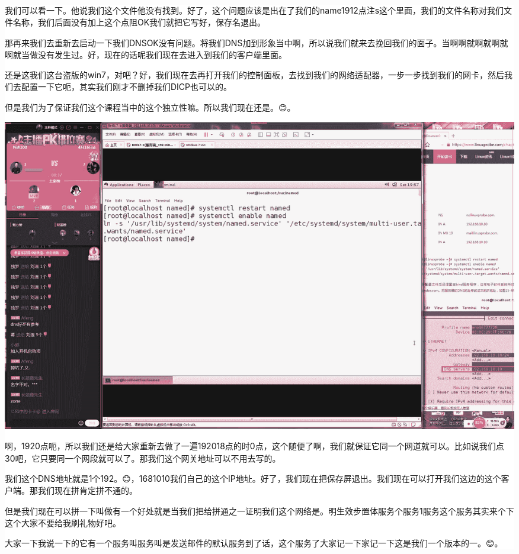 我们可以看一下。他说我们这个文件他没有找到。好了，这个问题应该是出在了我们的name1912点注s这个里面，我们的文件名称对我们文件名称，我们后面没有加上这个点阻OK我们就把它写好，保存名退出。

那再来我们去重新去启动一下我们DNSOK没有问题。将我们DNS加到形象当中啊，所以说我们就来去挽回我们的面子。当啊啊就啊就啊就啊就当做没有发生过。好，现在的话呢我们现在去进入到我们的客户端里面。

还是这我们这台盗版的win7，对吧？好，我们现在去再打开我们的控制面板，去找到我们的网络适配器，一步一步找到我们的网卡，然后我们去配置一下它呃，其实我们刚才不删掉我们DICP也可以的。

但是我们为了保证我们这个课程当中的这个独立性嘛。所以我们现在还是。😊。

![](img/5418f9dd632c07f0dbd0bc91606183e9_51.png)

啊，1920点呃，所以我们还是给大家重新去做了一遍192018点的时0点，这个随便了啊，我们就保证它同一个网道就可以。比如说我们点30吧，它只要同一个网段就可以了。那我们这个网关地址可以不用去写的。

我们这个DNS地址就是1个192。😊，1681010我们自己的这个IP地址。好了，我们现在把保存屏退出。我们现在可以打开我们这边的这个客户端。那我们现在拼肯定拼不通的。

但是我们现在可以拼一下叫做有一个好处就是当我们把给拼通之一证明我们这个网络是。明生效步置体服务个服务1服务这个服务其实来个下这个大家不要给我刷礼物好吧。

大家一下我说一下的它有一个服务叫服务叫是发送邮件的默认服务到了话，这个服务了大家记一下家记一下这是我们一个版本的一。😊。



